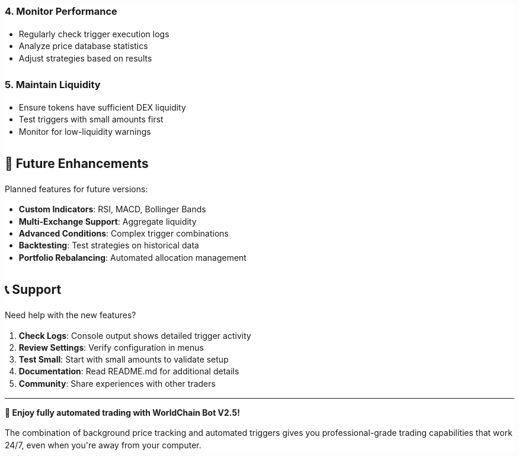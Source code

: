 ### 4. Monitor Performance
- Regularly check trigger execution logs
- Analyze price database statistics
- Adjust strategies based on results

### 5. Maintain Liquidity
- Ensure tokens have sufficient DEX liquidity
- Test triggers with small amounts first
- Monitor for low-liquidity warnings

## 🔮 Future Enhancements

Planned features for future versions:
- **Custom Indicators**: RSI, MACD, Bollinger Bands
- **Multi-Exchange Support**: Aggregate liquidity
- **Advanced Conditions**: Complex trigger combinations
- **Backtesting**: Test strategies on historical data
- **Portfolio Rebalancing**: Automated allocation management

## 📞 Support

Need help with the new features?

1. **Check Logs**: Console output shows detailed trigger activity
2. **Review Settings**: Verify configuration in menus
3. **Test Small**: Start with small amounts to validate setup
4. **Documentation**: Read README.md for additional details
5. **Community**: Share experiences with other traders

---

**🎉 Enjoy fully automated trading with WorldChain Bot V2.5!**

The combination of background price tracking and automated triggers gives you professional-grade trading capabilities that work 24/7, even when you're away from your computer.